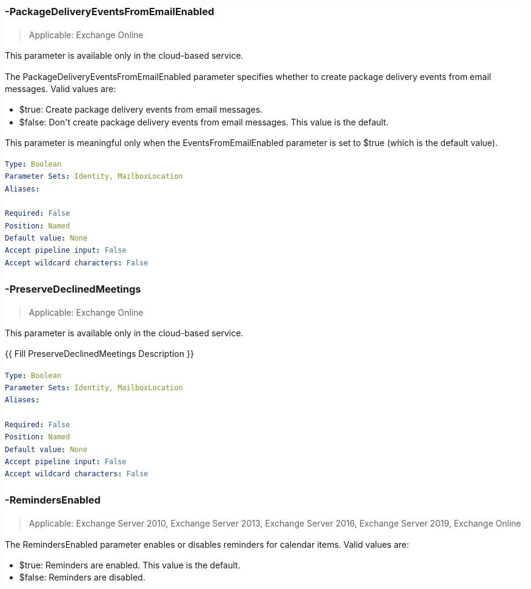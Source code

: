 ### -PackageDeliveryEventsFromEmailEnabled

> Applicable: Exchange Online

This parameter is available only in the cloud-based service.

The PackageDeliveryEventsFromEmailEnabled parameter specifies whether to create package delivery events from email messages. Valid values are:

- $true: Create package delivery events from email messages.
- $false: Don't create package delivery events from email messages. This value is the default.

This parameter is meaningful only when the EventsFromEmailEnabled parameter is set to $true (which is the default value).

```yaml
Type: Boolean
Parameter Sets: Identity, MailboxLocation
Aliases:

Required: False
Position: Named
Default value: None
Accept pipeline input: False
Accept wildcard characters: False
```

### -PreserveDeclinedMeetings

> Applicable: Exchange Online

This parameter is available only in the cloud-based service.

{{ Fill PreserveDeclinedMeetings Description }}

```yaml
Type: Boolean
Parameter Sets: Identity, MailboxLocation
Aliases:

Required: False
Position: Named
Default value: None
Accept pipeline input: False
Accept wildcard characters: False
```

### -RemindersEnabled

> Applicable: Exchange Server 2010, Exchange Server 2013, Exchange Server 2016, Exchange Server 2019, Exchange Online

The RemindersEnabled parameter enables or disables reminders for calendar items. Valid values are:

- $true: Reminders are enabled. This value is the default.
- $false: Reminders are disabled.
